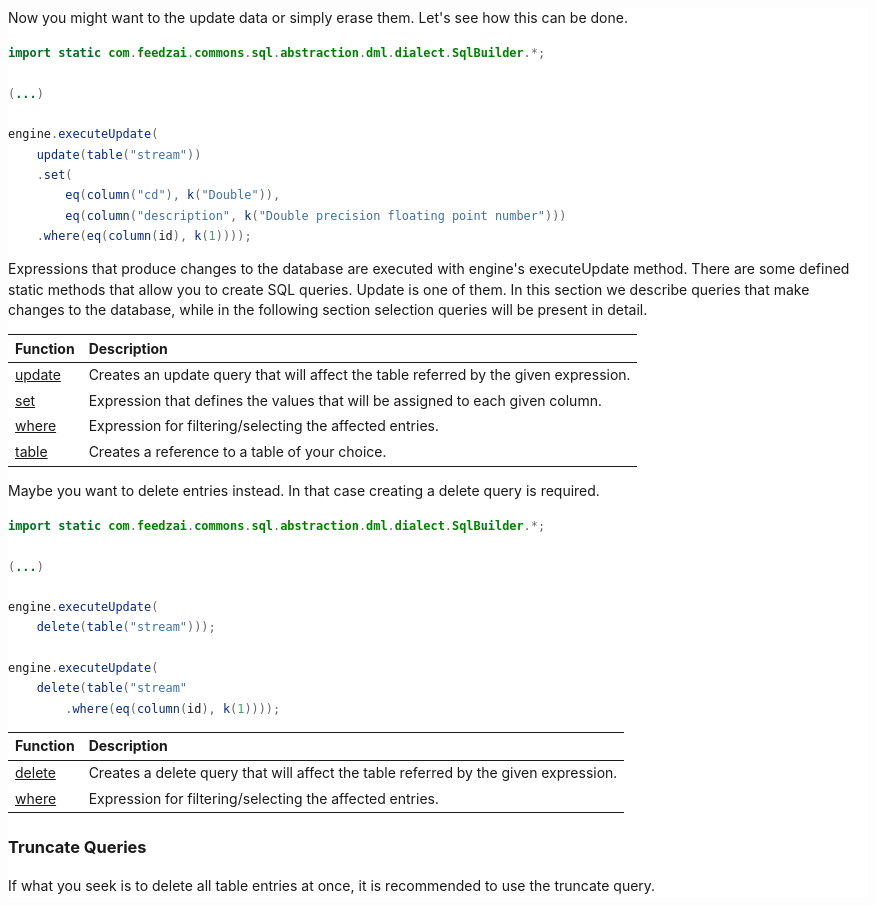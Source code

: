 Now you might want to the update data or simply erase them. Let's see how this can be done.

```java
import static com.feedzai.commons.sql.abstraction.dml.dialect.SqlBuilder.*;

(...)

engine.executeUpdate(
	update(table("stream"))
	.set(
		eq(column("cd"), k("Double")),
		eq(column("description", k("Double precision floating point number")))
	.where(eq(column(id), k(1))));
```

Expressions that produce changes to the database are executed with engine's executeUpdate method.
There are some defined static methods that allow you to create SQL queries.
Update is one of them.
In this section we describe queries that make changes to the database, while in the following section selection queries will be present in detail.

|Function|Description|
|:---|:---|
|[update](https://feedzai.github.io/pdb/com/feedzai/commons/sql/abstraction/dml/dialect/SqlBuilder.html#update(com.feedzai.commons.sql.abstraction.dml.Expression))|Creates an update query that will affect the table referred by the given expression.|
|[set](https://feedzai.github.io/pdb/com/feedzai/commons/sql/abstraction/dml/Update.html#set(com.feedzai.commons.sql.abstraction.dml.Expression...))|Expression that defines the values that will be assigned to each given column.|
|[where](https://feedzai.github.io/pdb/com/feedzai/commons/sql/abstraction/dml/Update.html#where(com.feedzai.commons.sql.abstraction.dml.Expression))|Expression for filtering/selecting the affected entries.|
|[table](https://feedzai.github.io/pdb/com/feedzai/commons/sql/abstraction/dml/dialect/SqlBuilder.html#table(java.lang.String))|Creates a reference to a table of your choice.|

Maybe you want to delete entries instead. In that case creating a delete query is required.

```java
import static com.feedzai.commons.sql.abstraction.dml.dialect.SqlBuilder.*;

(...)

engine.executeUpdate(
	delete(table("stream")));

engine.executeUpdate(
	delete(table("stream"
		.where(eq(column(id), k(1))));
```

|Function|Description|
|:---|:---|
|[delete](https://feedzai.github.io/pdb/com/feedzai/commons/sql/abstraction/dml/dialect/SqlBuilder.html#delete(com.feedzai.commons.sql.abstraction.dml.Expression))|Creates a delete query that will affect the table referred by the given expression.|
|[where](https://feedzai.github.io/pdb/com/feedzai/commons/sql/abstraction/dml/Delete.html#where(com.feedzai.commons.sql.abstraction.dml.Expression))|Expression for filtering/selecting the affected entries.|

### Truncate Queries

If what you seek is to delete all table entries at once, it is recommended to use the truncate query.
